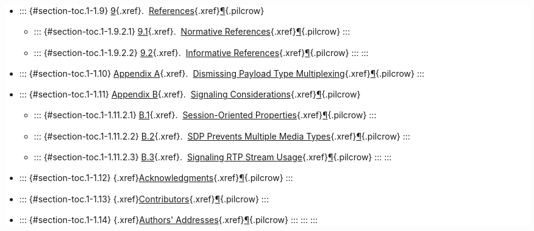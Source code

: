 -   ::: {#section-toc.1-1.9}
    [9](#section-9){.xref}.  [References](#name-references){.xref}[¶](#section-toc.1-1.9.1){.pilcrow}

    -   ::: {#section-toc.1-1.9.2.1}
        [9.1](#section-9.1){.xref}.  [Normative
        References](#name-normative-references){.xref}[¶](#section-toc.1-1.9.2.1.1){.pilcrow}
        :::

    -   ::: {#section-toc.1-1.9.2.2}
        [9.2](#section-9.2){.xref}.  [Informative
        References](#name-informative-references){.xref}[¶](#section-toc.1-1.9.2.2.1){.pilcrow}
        :::
    :::

-   ::: {#section-toc.1-1.10}
    [Appendix A](#section-appendix.a){.xref}.  [Dismissing Payload Type
    Multiplexing](#name-dismissing-payload-type-mul){.xref}[¶](#section-toc.1-1.10.1){.pilcrow}
    :::

-   ::: {#section-toc.1-1.11}
    [Appendix B](#section-appendix.b){.xref}.  [Signaling
    Considerations](#name-signaling-considerations){.xref}[¶](#section-toc.1-1.11.1){.pilcrow}

    -   ::: {#section-toc.1-1.11.2.1}
        [B.1](#section-b.1){.xref}.  [Session-Oriented
        Properties](#name-session-oriented-properties){.xref}[¶](#section-toc.1-1.11.2.1.1){.pilcrow}
        :::

    -   ::: {#section-toc.1-1.11.2.2}
        [B.2](#section-b.2){.xref}.  [SDP Prevents Multiple Media
        Types](#name-sdp-prevents-multiple-media){.xref}[¶](#section-toc.1-1.11.2.2.1){.pilcrow}
        :::

    -   ::: {#section-toc.1-1.11.2.3}
        [B.3](#section-b.3){.xref}.  [Signaling RTP Stream
        Usage](#name-signaling-rtp-stream-usage){.xref}[¶](#section-toc.1-1.11.2.3.1){.pilcrow}
        :::
    :::

-   ::: {#section-toc.1-1.12}
    [](#section-appendix.c){.xref}[Acknowledgments](#name-acknowledgments){.xref}[¶](#section-toc.1-1.12.1){.pilcrow}
    :::

-   ::: {#section-toc.1-1.13}
    [](#section-appendix.d){.xref}[Contributors](#name-contributors){.xref}[¶](#section-toc.1-1.13.1){.pilcrow}
    :::

-   ::: {#section-toc.1-1.14}
    [](#section-appendix.e){.xref}[Authors\'
    Addresses](#name-authors-addresses){.xref}[¶](#section-toc.1-1.14.1){.pilcrow}
    :::
:::
:::
